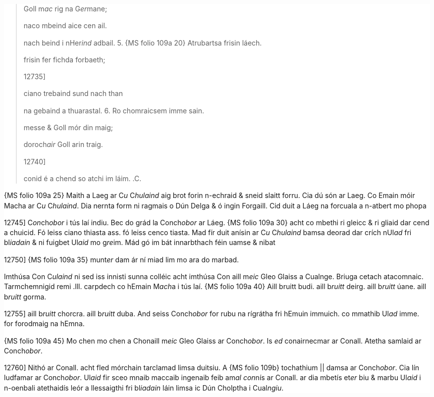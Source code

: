 >   
> Goll m*ac* rig na G*er*mane; 
>   
> naco mbeind aice cen ail.
>   
> nach beind i nHer*ind* adbail.
> 5. {MS folio 109a 20} Atrubartsa frisin láech.
>   
> frisin fer fichda forbaeth; 
>   
> 12735] 
>   
> ciano trebaind sund nach than
>   
> na gebaind a thuarastal.
> 6. Ro chomraicsem imme sain.
>   
> messe & Goll mór din maig;
>   
> doroch*air* Goll arin traig. 
>   
> 12740] 
>   
> conid é a chend so atchi im láim. .C.
> 




{MS folio 109a 25} Maith a Laeg ar C*u* C*hulaind* aig brot forin n-echraid & sneid slaitt forru. Cia dú són ar Laeg. Co Emain móir Macha ar C*u* C*hulaind*. Dia nernta form ni ragmais o Dún Delga & ó ingin Forgaill. Cid duit a Láeg na forcuala a n-atbert mo phopa 
  
12745] C*on*ch*obor* i tús laí indiu. Bec do grád la Conch*obor* ar Láeg. {MS folio 109a 30} acht co mbethi ri gleicc & ri gliaid dar cend a chuicid. Fó leiss ciano thiasta ass. fó leiss cenco tiasta. Mad fír duit anísin ar C*u* C*hulaind* bamsa deorad dar crích nUl*ad* fri bl*iadain* & ni fuigbet Ul*aid* mo g*re*im. Mád gó im bát innarbthach féin uamse & nibat 
  
12750] {MS folio 109a 35} munt*er* dam ár ní miad lim mo ara do marbad.


Imthúsa Con C*ulaind* ni sed iss innisti sunna colléic acht imthúsa Con aill m*eic* Gleo Glaiss a Cualnge. Briuga cetach atacomnaic. Tarmchemnigid remi .lll. carpdech co hEmain M*ach*a i tús laí. {MS folio 109a 40} Aill bruitt budi. aill b*ruitt* deirg. aill b*ruitt* úane. aill b*ruitt* gorma. 
  
12755] aill b*ruitt* chorcra. aill b*ruitt* duba. And seiss Conch*obor* for rubu na rígrátha fri hEmuin immuich. co mmathib Ul*ad* imme. for forodmaig na hEmna.


{MS folio 109a 45} Mo chen mo chen a Chonaill m*eic* Gleo Glaiss ar Conch*obor*. Is *ed* conairnecmar ar Conall. Atetha samlaid ar Conch*obor*. 
  
12760] Nithó ar Conall. acht fled mórchain tarclamad limsa duitsiu. A {MS folio 109b} tochathium || damsa ar Conch*obor*. Cia lín ludfamar ar Conch*obor*. Ul*aid* fir sceo mnaib maccaib ingenaib feib am*al con*nís ar Conall. ar dia mbetís et*er* biu & marbu Ul*aid* i n-oenbali atethaidís leór a llessaigthi fri bl*iadain* láin limsa ic Dún Cholptha i Cual*ngiu*. 
  